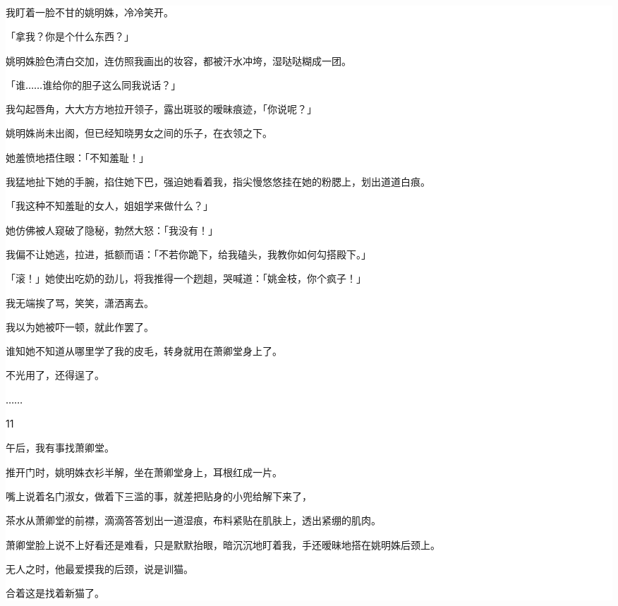 我盯着一脸不甘的姚明姝，冷冷笑开。


「拿我？你是个什么东西？」


姚明姝脸色清白交加，连仿照我画出的妆容，都被汗水冲垮，湿哒哒糊成一团。


「谁……谁给你的胆子这么同我说话？」


我勾起唇角，大大方方地拉开领子，露出斑驳的暧昧痕迹，「你说呢？」


姚明姝尚未出阁，但已经知晓男女之间的乐子，在衣领之下。


她羞愤地捂住眼：「不知羞耻！」


我猛地扯下她的手腕，掐住她下巴，强迫她看着我，指尖慢悠悠挂在她的粉腮上，划出道道白痕。


「我这种不知羞耻的女人，姐姐学来做什么？」


她仿佛被人窥破了隐秘，勃然大怒：「我没有！」


我偏不让她逃，拉进，抵额而语：「不若你跪下，给我磕头，我教你如何勾搭殿下。」


「滚！」她使出吃奶的劲儿，将我推得一个趔趄，哭喊道：「姚金枝，你个疯子！」


我无端挨了骂，笑笑，潇洒离去。


我以为她被吓一顿，就此作罢了。


谁知她不知道从哪里学了我的皮毛，转身就用在萧卿堂身上了。


不光用了，还得逞了。


……


11


午后，我有事找萧卿堂。


推开门时，姚明姝衣衫半解，坐在萧卿堂身上，耳根红成一片。


嘴上说着名门淑女，做着下三滥的事，就差把贴身的小兜给解下来了，


茶水从萧卿堂的前襟，滴滴答答划出一道湿痕，布料紧贴在肌肤上，透出紧绷的肌肉。


萧卿堂脸上说不上好看还是难看，只是默默抬眼，暗沉沉地盯着我，手还暧昧地搭在姚明姝后颈上。


无人之时，他最爱摸我的后颈，说是训猫。


合着这是找着新猫了。
